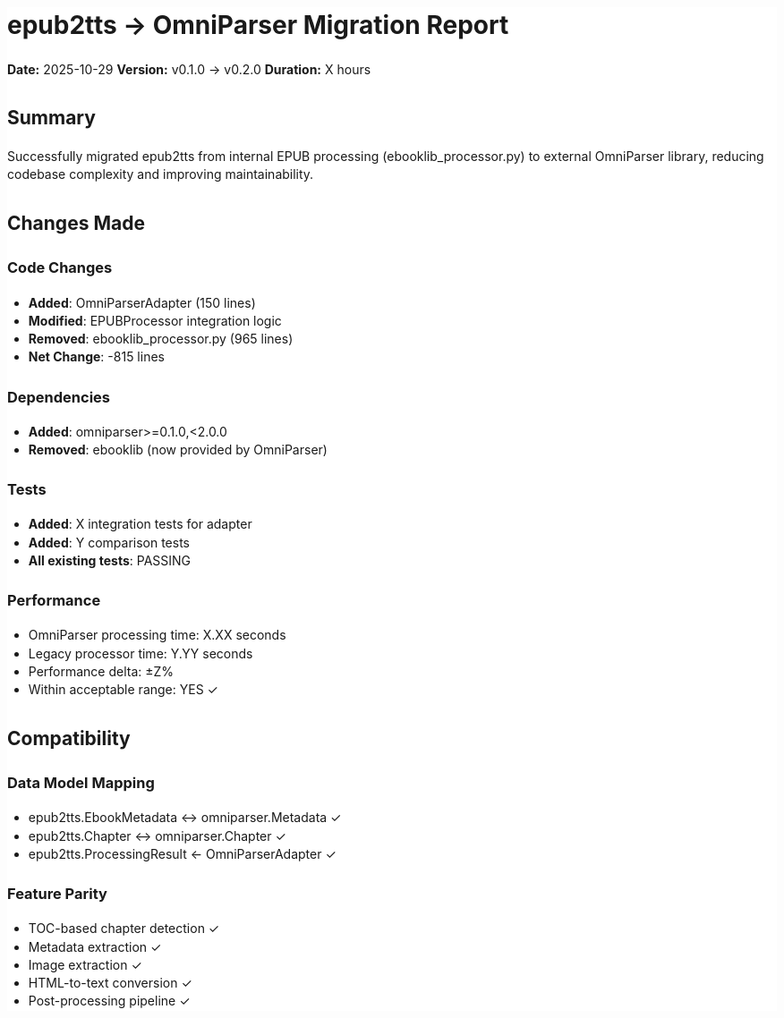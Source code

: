 # epub2tts → OmniParser Migration Report

**Date:** 2025-10-29
**Version:** v0.1.0 → v0.2.0
**Duration:** X hours

## Summary

Successfully migrated epub2tts from internal EPUB processing (ebooklib_processor.py) to external OmniParser library, reducing codebase complexity and improving maintainability.

## Changes Made

### Code Changes
- **Added**: OmniParserAdapter (150 lines)
- **Modified**: EPUBProcessor integration logic
- **Removed**: ebooklib_processor.py (965 lines)
- **Net Change**: -815 lines

### Dependencies
- **Added**: omniparser>=0.1.0,<2.0.0
- **Removed**: ebooklib (now provided by OmniParser)

### Tests
- **Added**: X integration tests for adapter
- **Added**: Y comparison tests
- **All existing tests**: PASSING

### Performance
- OmniParser processing time: X.XX seconds
- Legacy processor time: Y.YY seconds
- Performance delta: ±Z%
- Within acceptable range: YES ✓

## Compatibility

### Data Model Mapping
- epub2tts.EbookMetadata ↔ omniparser.Metadata ✓
- epub2tts.Chapter ↔ omniparser.Chapter ✓
- epub2tts.ProcessingResult ← OmniParserAdapter ✓

### Feature Parity
- TOC-based chapter detection ✓
- Metadata extraction ✓
- Image extraction ✓
- HTML-to-text conversion ✓
- Post-processing pipeline ✓
